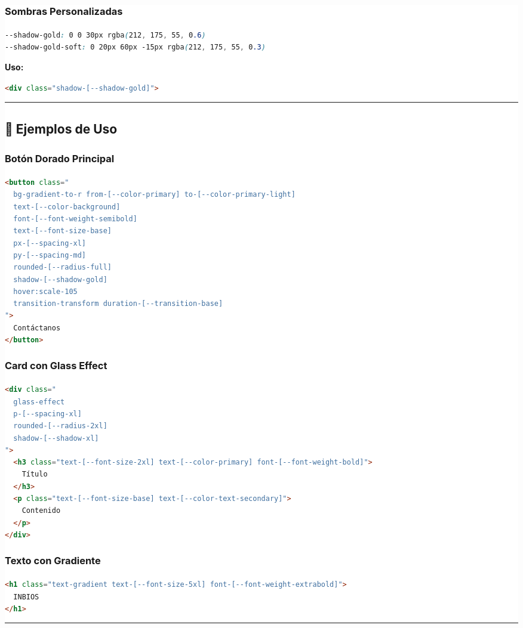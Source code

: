 ### Sombras Personalizadas
```css
--shadow-gold: 0 0 30px rgba(212, 175, 55, 0.6)
--shadow-gold-soft: 0 20px 60px -15px rgba(212, 175, 55, 0.3)
```

**Uso:**
```html
<div class="shadow-[--shadow-gold]">
```

---

## 🎯 Ejemplos de Uso

### Botón Dorado Principal
```html
<button class="
  bg-gradient-to-r from-[--color-primary] to-[--color-primary-light]
  text-[--color-background]
  font-[--font-weight-semibold]
  text-[--font-size-base]
  px-[--spacing-xl]
  py-[--spacing-md]
  rounded-[--radius-full]
  shadow-[--shadow-gold]
  hover:scale-105
  transition-transform duration-[--transition-base]
">
  Contáctanos
</button>
```

### Card con Glass Effect
```html
<div class="
  glass-effect
  p-[--spacing-xl]
  rounded-[--radius-2xl]
  shadow-[--shadow-xl]
">
  <h3 class="text-[--font-size-2xl] text-[--color-primary] font-[--font-weight-bold]">
    Título
  </h3>
  <p class="text-[--font-size-base] text-[--color-text-secondary]">
    Contenido
  </p>
</div>
```

### Texto con Gradiente
```html
<h1 class="text-gradient text-[--font-size-5xl] font-[--font-weight-extrabold]">
  INBIOS
</h1>
```

---